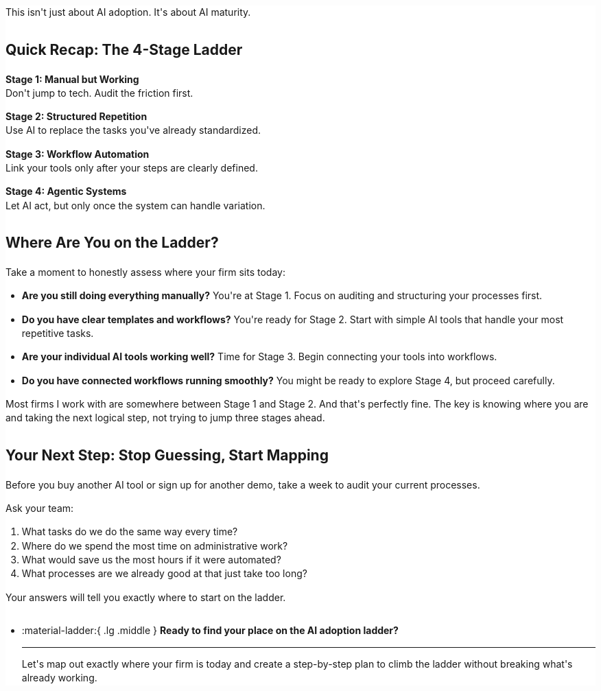 This isn't just about AI adoption. It's about AI maturity.

## Quick Recap: The 4-Stage Ladder

**Stage 1: Manual but Working**  
Don't jump to tech. Audit the friction first.

**Stage 2: Structured Repetition**  
Use AI to replace the tasks you've already standardized.

**Stage 3: Workflow Automation**  
Link your tools only after your steps are clearly defined.

**Stage 4: Agentic Systems**  
Let AI act, but only once the system can handle variation.

## Where Are You on the Ladder?

Take a moment to honestly assess where your firm sits today:

- **Are you still doing everything manually?** You're at Stage 1. Focus on auditing and structuring your processes first.

- **Do you have clear templates and workflows?** You're ready for Stage 2. Start with simple AI tools that handle your most repetitive tasks.

- **Are your individual AI tools working well?** Time for Stage 3. Begin connecting your tools into workflows.

- **Do you have connected workflows running smoothly?** You might be ready to explore Stage 4, but proceed carefully.

Most firms I work with are somewhere between Stage 1 and Stage 2. And that's perfectly fine. The key is knowing where you are and taking the next logical step, not trying to jump three stages ahead.

## Your Next Step: Stop Guessing, Start Mapping

Before you buy another AI tool or sign up for another demo, take a week to audit your current processes.

Ask your team:

1. What tasks do we do the same way every time?
2. Where do we spend the most time on administrative work?
3. What would save us the most hours if it were automated?
4. What processes are we already good at that just take too long?

Your answers will tell you exactly where to start on the ladder.

<div class="grid cards" style="margin-top: 2rem" markdown>

-   :material-ladder:{ .lg .middle } **Ready to find your place on the AI adoption ladder?**

    ---
    
    Let's map out exactly where your firm is today and create a step-by-step plan to climb the ladder without breaking what's already working.

